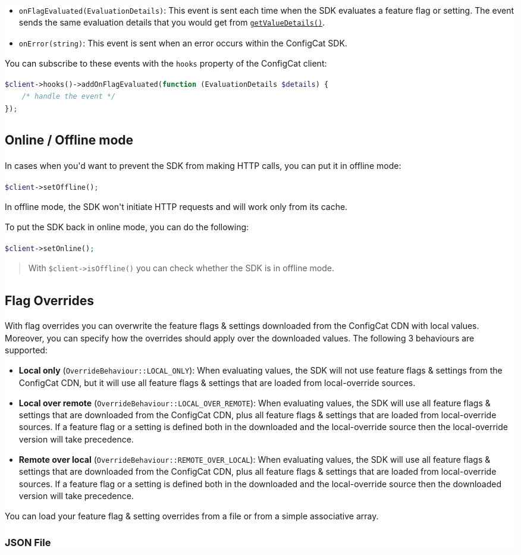 - `onFlagEvaluated(EvaluationDetails)`: This event is sent each time when the SDK evaluates a feature flag or setting. The event sends the same evaluation details that you would get from [`getValueDetails()`](#anatomy-of-getvaluedetails).

- `onError(string)`: This event is sent when an error occurs within the ConfigCat SDK.

You can subscribe to these events with the `hooks` property of the ConfigCat client:

```php
$client->hooks()->addOnFlagEvaluated(function (EvaluationDetails $details) {
    /* handle the event */
});
```

## Online / Offline mode

In cases when you'd want to prevent the SDK from making HTTP calls, you can put it in offline mode:

```php
$client->setOffline();
```

In offline mode, the SDK won't initiate HTTP requests and will work only from its cache.

To put the SDK back in online mode, you can do the following:

```php
$client->setOnline();
```

> With `$client->isOffline()` you can check whether the SDK is in offline mode.

## Flag Overrides

With flag overrides you can overwrite the feature flags & settings downloaded from the ConfigCat CDN with local values.
Moreover, you can specify how the overrides should apply over the downloaded values. The following 3 behaviours are supported:

- **Local only** (`OverrideBehaviour::LOCAL_ONLY`): When evaluating values, the SDK will not use feature flags & settings from the ConfigCat CDN, but it will use all feature flags & settings that are loaded from local-override sources.

- **Local over remote** (`OverrideBehaviour::LOCAL_OVER_REMOTE`): When evaluating values, the SDK will use all feature flags & settings that are downloaded from the ConfigCat CDN, plus all feature flags & settings that are loaded from local-override sources. If a feature flag or a setting is defined both in the downloaded and the local-override source then the local-override version will take precedence.

- **Remote over local** (`OverrideBehaviour::REMOTE_OVER_LOCAL`): When evaluating values, the SDK will use all feature flags & settings that are downloaded from the ConfigCat CDN, plus all feature flags & settings that are loaded from local-override sources. If a feature flag or a setting is defined both in the downloaded and the local-override source then the downloaded version will take precedence.

You can load your feature flag & setting overrides from a file or from a simple associative array.

### JSON File

